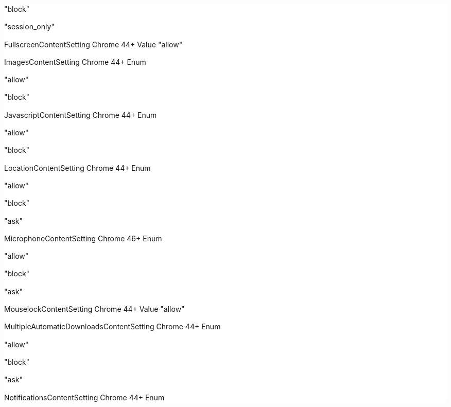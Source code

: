 "block"

"session_only"

FullscreenContentSetting
Chrome 44+
Value
"allow"

ImagesContentSetting
Chrome 44+
Enum

"allow"

"block"

JavascriptContentSetting
Chrome 44+
Enum

"allow"

"block"

LocationContentSetting
Chrome 44+
Enum

"allow"

"block"

"ask"

MicrophoneContentSetting
Chrome 46+
Enum

"allow"

"block"

"ask"

MouselockContentSetting
Chrome 44+
Value
"allow"

MultipleAutomaticDownloadsContentSetting
Chrome 44+
Enum

"allow"

"block"

"ask"

NotificationsContentSetting
Chrome 44+
Enum
